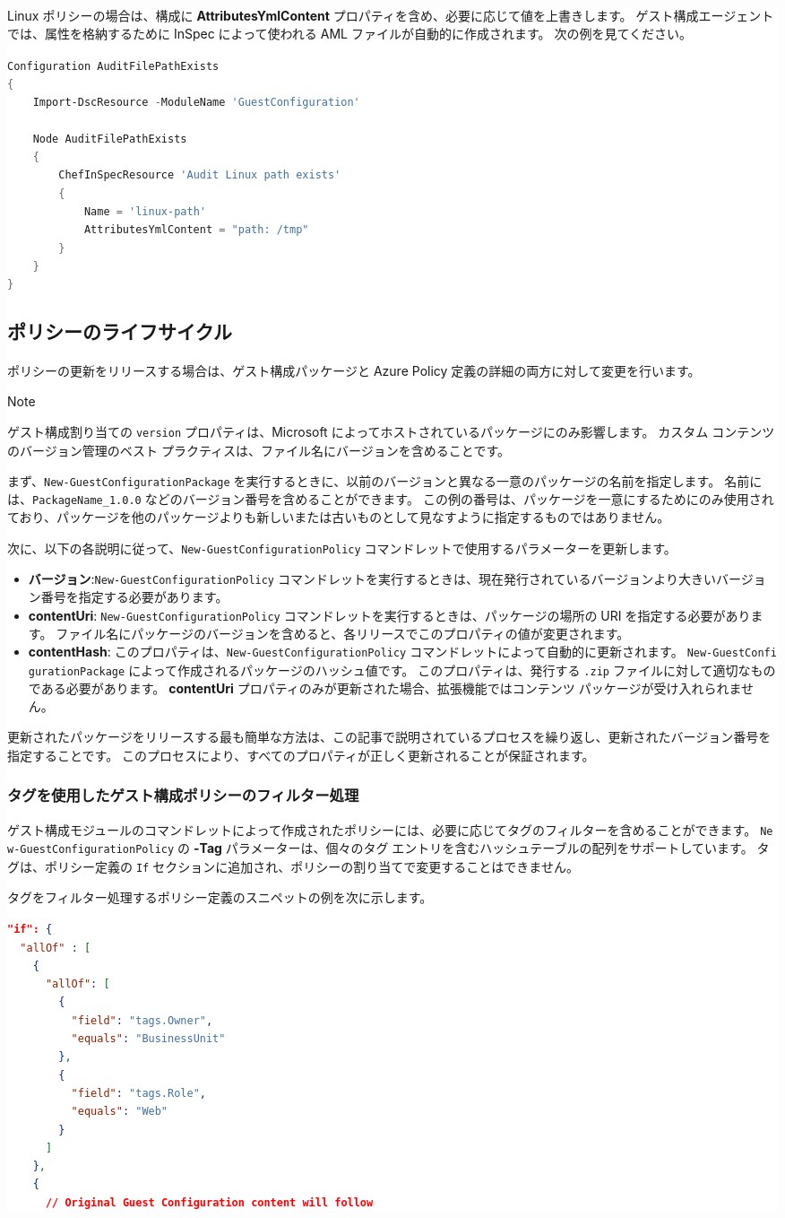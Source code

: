 Linux ポリシーの場合は、構成に **AttributesYmlContent** プロパティを含め、必要に応じて値を上書きします。 ゲスト構成エージェントでは、属性を格納するために InSpec によって使われる AML ファイルが自動的に作成されます。 次の例を見てください。

```powershell
Configuration AuditFilePathExists
{
    Import-DscResource -ModuleName 'GuestConfiguration'

    Node AuditFilePathExists
    {
        ChefInSpecResource 'Audit Linux path exists'
        {
            Name = 'linux-path'
            AttributesYmlContent = "path: /tmp"
        }
    }
}
```

## <a name="policy-lifecycle"></a>ポリシーのライフサイクル

ポリシーの更新をリリースする場合は、ゲスト構成パッケージと Azure Policy 定義の詳細の両方に対して変更を行います。

> [!NOTE]
> ゲスト構成割り当ての `version` プロパティは、Microsoft によってホストされているパッケージにのみ影響します。 カスタム コンテンツのバージョン管理のベスト プラクティスは、ファイル名にバージョンを含めることです。

まず、`New-GuestConfigurationPackage` を実行するときに、以前のバージョンと異なる一意のパッケージの名前を指定します。 名前には、`PackageName_1.0.0` などのバージョン番号を含めることができます。
この例の番号は、パッケージを一意にするためにのみ使用されており、パッケージを他のパッケージよりも新しいまたは古いものとして見なすように指定するものではありません。

次に、以下の各説明に従って、`New-GuestConfigurationPolicy` コマンドレットで使用するパラメーターを更新します。

- **バージョン**:`New-GuestConfigurationPolicy` コマンドレットを実行するときは、現在発行されているバージョンより大きいバージョン番号を指定する必要があります。
- **contentUri**: `New-GuestConfigurationPolicy` コマンドレットを実行するときは、パッケージの場所の URI を指定する必要があります。 ファイル名にパッケージのバージョンを含めると、各リリースでこのプロパティの値が変更されます。
- **contentHash**: このプロパティは、`New-GuestConfigurationPolicy` コマンドレットによって自動的に更新されます。 `New-GuestConfigurationPackage` によって作成されるパッケージのハッシュ値です。 このプロパティは、発行する `.zip` ファイルに対して適切なものである必要があります。 **contentUri** プロパティのみが更新された場合、拡張機能ではコンテンツ パッケージが受け入れられません。

更新されたパッケージをリリースする最も簡単な方法は、この記事で説明されているプロセスを繰り返し、更新されたバージョン番号を指定することです。 このプロセスにより、すべてのプロパティが正しく更新されることが保証されます。

### <a name="filtering-guest-configuration-policies-using-tags"></a>タグを使用したゲスト構成ポリシーのフィルター処理

ゲスト構成モジュールのコマンドレットによって作成されたポリシーには、必要に応じてタグのフィルターを含めることができます。 `New-GuestConfigurationPolicy` の **-Tag** パラメーターは、個々のタグ エントリを含むハッシュテーブルの配列をサポートしています。 タグは、ポリシー定義の `If` セクションに追加され、ポリシーの割り当てで変更することはできません。

タグをフィルター処理するポリシー定義のスニペットの例を次に示します。

```json
"if": {
  "allOf" : [
    {
      "allOf": [
        {
          "field": "tags.Owner",
          "equals": "BusinessUnit"
        },
        {
          "field": "tags.Role",
          "equals": "Web"
        }
      ]
    },
    {
      // Original Guest Configuration content will follow
```